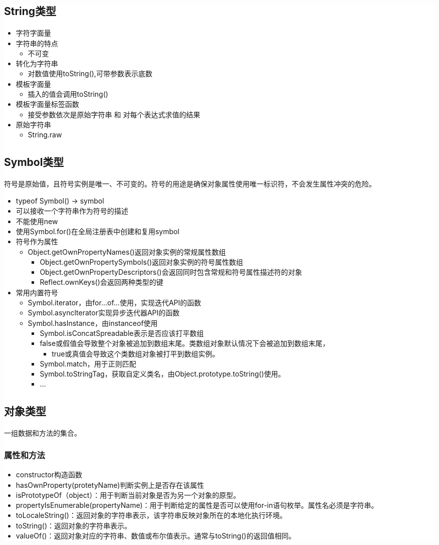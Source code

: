 ## String类型

- 字符字面量
- 字符串的特点
  - 不可变
- 转化为字符串
  - 对数值使用toString(),可带参数表示底数
- 模板字面量
  - 插入的值会调用toString()
- 模板字面量标签函数
  - 接受参数依次是原始字符串 和 对每个表达式求值的结果
- 原始字符串
  - String.raw

## Symbol类型

符号是原始值，且符号实例是唯一、不可变的。符号的用途是确保对象属性使用唯一标识符，不会发生属性冲突的危险。

- typeof Symbol() -> symbol
- 可以接收一个字符串作为符号的描述
- 不能使用new
- 使用Symbol.for()在全局注册表中创建和复用symbol
- 符号作为属性
  - Object.getOwnPropertyNames()返回对象实例的常规属性数组
 	- Object.getOwnPropertySymbols()返回对象实例的符号属性数组
 	- Object.getOwnPropertyDescriptors()会返回同时包含常规和符号属性描述符的对象
 	- Reflect.ownKeys()会返回两种类型的键
- 常用内置符号
  - Symbol.iterator，由for...of...使用，实现迭代API的函数
  - Symbol.asynclterator实现异步迭代器API的函数
  - Symbol.hasInstance，由instanceof使用
 	- Symbol.isConcatSpreadable表示是否应该打平数组
     - false或假值会导致整个对象被追加到数组末尾。类数组对象默认情况下会被追加到数组末尾，
  		- true或真值会导致这个类数组对象被打平到数组实例。
 	- Symbol.match，用于正则匹配
 	- Symbol.toStringTag，获取自定义类名，由Object.prototype.toString()使用。
 	- ...

## 对象类型

一组数据和方法的集合。

### 属性和方法

- constructor构造函数
- hasOwnProperty(protetyName)判断实例上是否存在该属性
- isPrototypeOf（object）：用于判断当前对象是否为另一个对象的原型。
- propertyIsEnumerable(propertyName)：用于判断给定的属性是否可以使用for-in语句枚举。属性名必须是字符串。
- toLocaleString()：返回对象的字符串表示，该字符串反映对象所在的本地化执行环境。
- toString()：返回对象的字符串表示。
- valueOf()：返回对象对应的字符串、数值或布尔值表示。通常与toString()的返回值相同。
